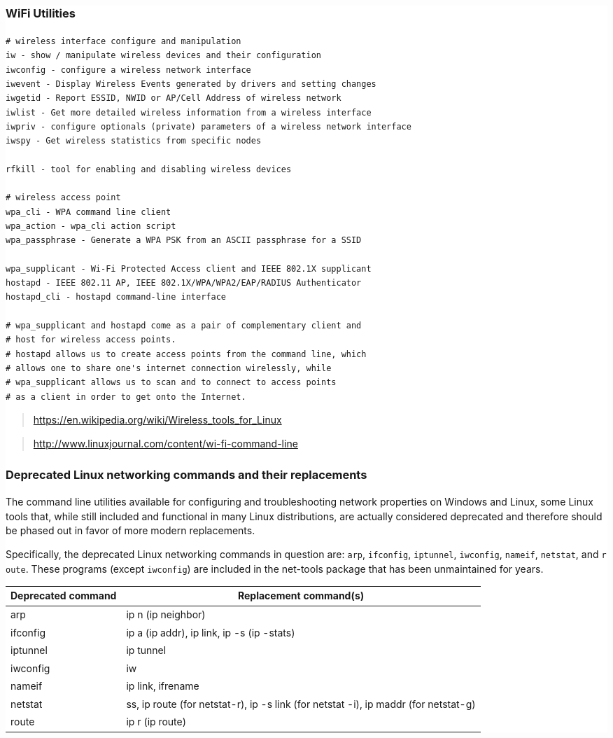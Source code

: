 ### WiFi Utilities

```
# wireless interface configure and manipulation
iw - show / manipulate wireless devices and their configuration
iwconfig - configure a wireless network interface
iwevent - Display Wireless Events generated by drivers and setting changes
iwgetid - Report ESSID, NWID or AP/Cell Address of wireless network
iwlist - Get more detailed wireless information from a wireless interface
iwpriv - configure optionals (private) parameters of a wireless network interface
iwspy - Get wireless statistics from specific nodes

rfkill - tool for enabling and disabling wireless devices

# wireless access point
wpa_cli - WPA command line client
wpa_action - wpa_cli action script
wpa_passphrase - Generate a WPA PSK from an ASCII passphrase for a SSID

wpa_supplicant - Wi-Fi Protected Access client and IEEE 802.1X supplicant
hostapd - IEEE 802.11 AP, IEEE 802.1X/WPA/WPA2/EAP/RADIUS Authenticator
hostapd_cli - hostapd command-line interface

# wpa_supplicant and hostapd come as a pair of complementary client and
# host for wireless access points.
# hostapd allows us to create access points from the command line, which
# allows one to share one's internet connection wirelessly, while
# wpa_supplicant allows us to scan and to connect to access points
# as a client in order to get onto the Internet.
```

> https://en.wikipedia.org/wiki/Wireless_tools_for_Linux

> http://www.linuxjournal.com/content/wi-fi-command-line

### Deprecated Linux networking commands and their replacements

The command line utilities available for configuring and troubleshooting network properties on Windows and Linux, some Linux tools that, while still included and functional in many Linux distributions, are actually considered deprecated and therefore should be phased out in favor of more modern replacements.

Specifically, the deprecated Linux networking commands in question are: `arp`, `ifconfig`, `iptunnel`, `iwconfig`, `nameif`, `netstat`, and `route`.
These programs (except `iwconfig`) are included in the net-tools package that has been unmaintained for years.

Deprecated command | Replacement command(s)
-----              | ------
arp                | ip n (ip neighbor)
ifconfig           | ip a (ip addr), ip link, ip -s (ip -stats)
iptunnel           | ip tunnel
iwconfig           | iw
nameif             | ip link, ifrename
netstat            | ss, ip route (for netstat-r), ip -s link (for netstat -i), ip maddr (for netstat-g)
route              | ip r (ip route)
